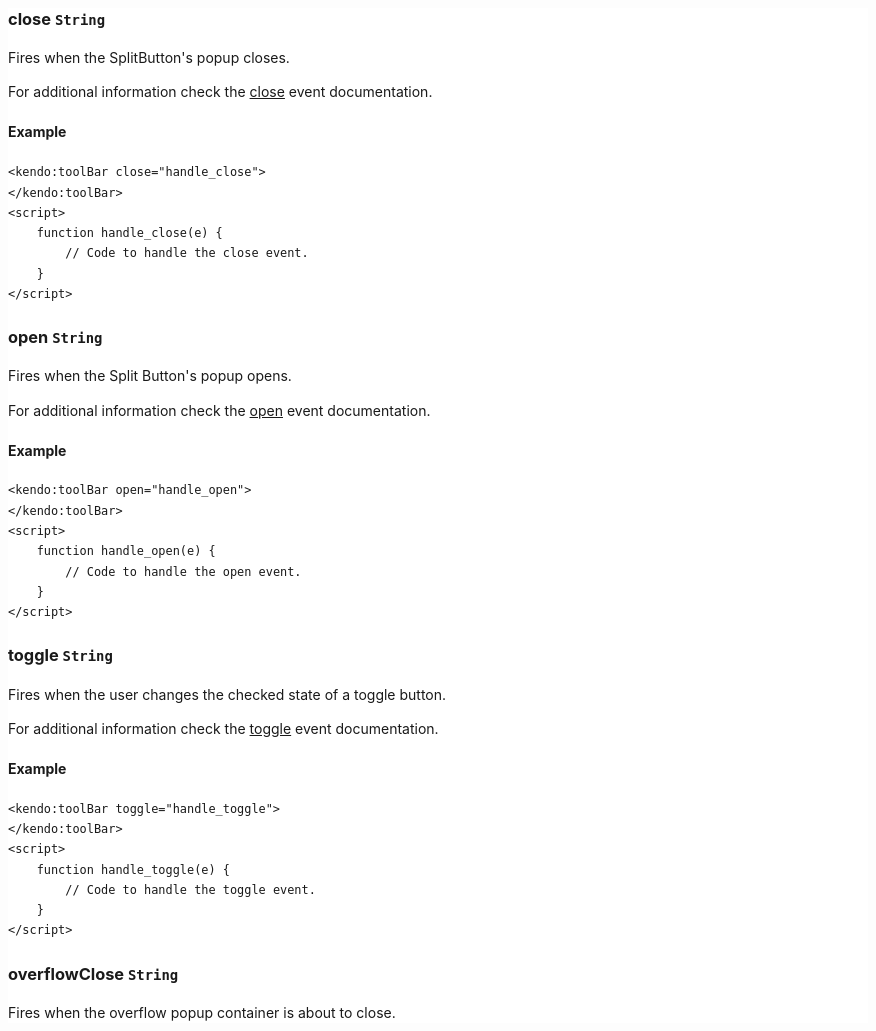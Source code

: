### close `String`

Fires when the SplitButton's popup closes.


For additional information check the [close](/kendo-ui/api/web/toolbar#events-close) event documentation.

#### Example
    <kendo:toolBar close="handle_close">
    </kendo:toolBar>
    <script>
        function handle_close(e) {
            // Code to handle the close event.
        }
    </script>

### open `String`

Fires when the Split Button's popup opens.


For additional information check the [open](/kendo-ui/api/web/toolbar#events-open) event documentation.

#### Example
    <kendo:toolBar open="handle_open">
    </kendo:toolBar>
    <script>
        function handle_open(e) {
            // Code to handle the open event.
        }
    </script>

### toggle `String`

Fires when the user changes the checked state of a toggle button.


For additional information check the [toggle](/kendo-ui/api/web/toolbar#events-toggle) event documentation.

#### Example
    <kendo:toolBar toggle="handle_toggle">
    </kendo:toolBar>
    <script>
        function handle_toggle(e) {
            // Code to handle the toggle event.
        }
    </script>

### overflowClose `String`

Fires when the overflow popup container is about to close.
